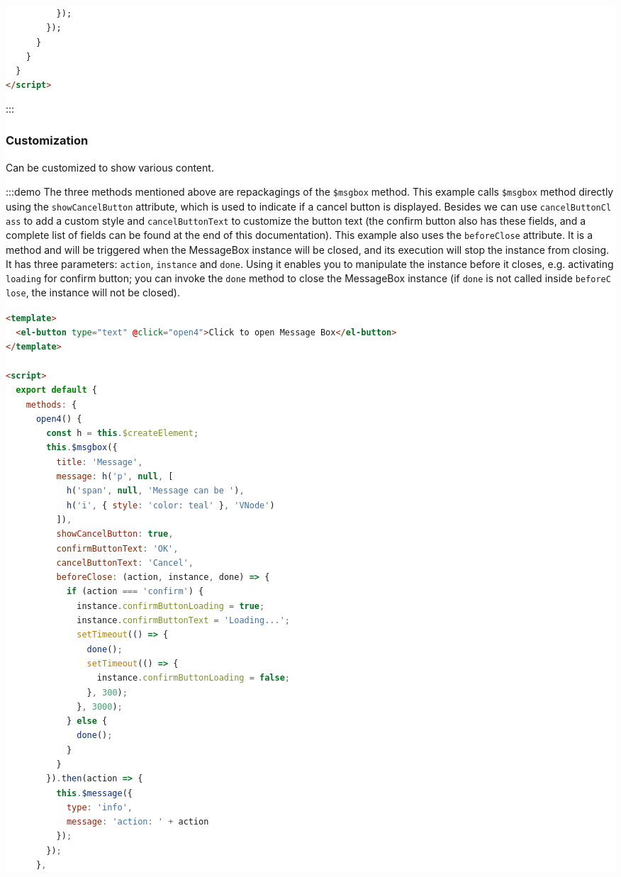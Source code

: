 ```html
          });       
        });
      }
    }
  }
</script>
```
:::

### Customization

Can be customized to show various content.

:::demo The three methods mentioned above are repackagings of the `$msgbox` method. This example calls `$msgbox` method directly using the `showCancelButton` attribute, which is used to indicate if a cancel button is displayed. Besides we can use `cancelButtonClass` to add a custom style and `cancelButtonText` to customize the button text (the confirm button also has these fields, and a complete list of fields can be found at the end of this documentation). This example also uses the `beforeClose` attribute. It is a method and will be triggered when the MessageBox instance will be closed, and its execution will stop the instance from closing. It has three parameters: `action`, `instance` and `done`. Using it enables you to manipulate the instance before it closes, e.g. activating `loading` for confirm button; you can invoke the `done` method to close the MessageBox instance (if `done` is not called inside `beforeClose`, the instance will not be closed).

```html
<template>
  <el-button type="text" @click="open4">Click to open Message Box</el-button>
</template>

<script>
  export default {
    methods: {
      open4() {
        const h = this.$createElement;
        this.$msgbox({
          title: 'Message',
          message: h('p', null, [
            h('span', null, 'Message can be '),
            h('i', { style: 'color: teal' }, 'VNode')
          ]),
          showCancelButton: true,
          confirmButtonText: 'OK',
          cancelButtonText: 'Cancel',
          beforeClose: (action, instance, done) => {
            if (action === 'confirm') {
              instance.confirmButtonLoading = true;
              instance.confirmButtonText = 'Loading...';
              setTimeout(() => {
                done();
                setTimeout(() => {
                  instance.confirmButtonLoading = false;
                }, 300);
              }, 3000);
            } else {
              done();
            }
          }
        }).then(action => {
          this.$message({
            type: 'info',
            message: 'action: ' + action
          });
        });
      },
```
